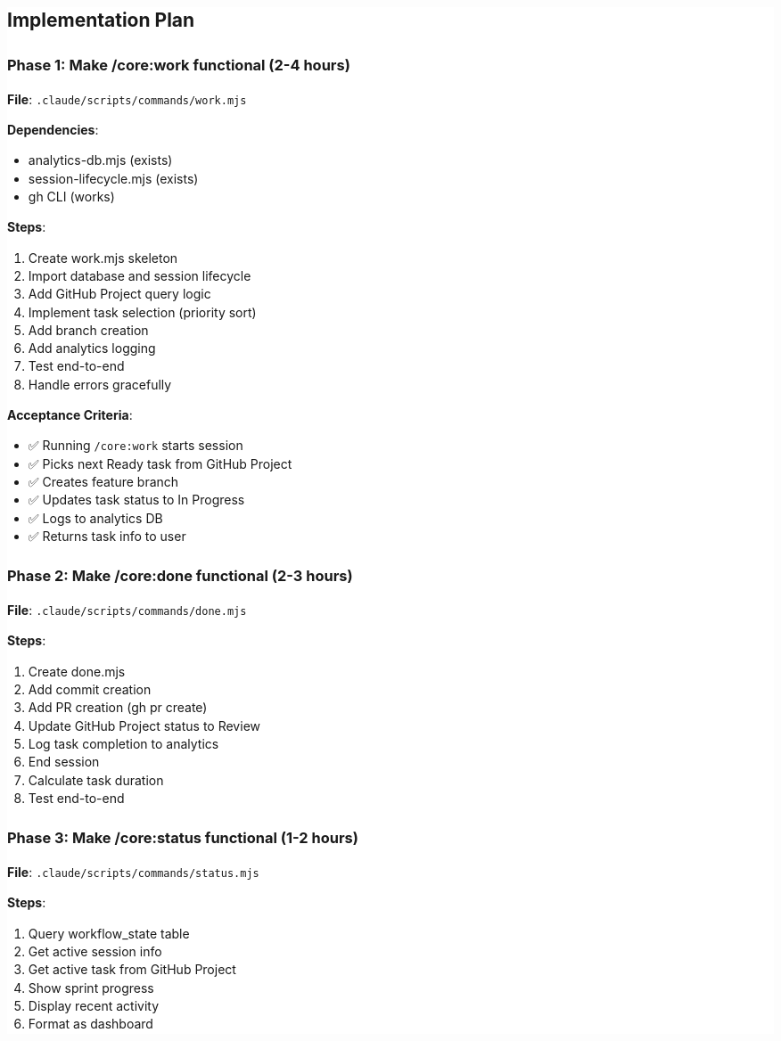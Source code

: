 
## Implementation Plan

### Phase 1: Make /core:work functional (2-4 hours)

**File**: `.claude/scripts/commands/work.mjs`

**Dependencies**:
- analytics-db.mjs (exists)
- session-lifecycle.mjs (exists)
- gh CLI (works)

**Steps**:
1. Create work.mjs skeleton
2. Import database and session lifecycle
3. Add GitHub Project query logic
4. Implement task selection (priority sort)
5. Add branch creation
6. Add analytics logging
7. Test end-to-end
8. Handle errors gracefully

**Acceptance Criteria**:
- ✅ Running `/core:work` starts session
- ✅ Picks next Ready task from GitHub Project
- ✅ Creates feature branch
- ✅ Updates task status to In Progress
- ✅ Logs to analytics DB
- ✅ Returns task info to user

### Phase 2: Make /core:done functional (2-3 hours)

**File**: `.claude/scripts/commands/done.mjs`

**Steps**:
1. Create done.mjs
2. Add commit creation
3. Add PR creation (gh pr create)
4. Update GitHub Project status to Review
5. Log task completion to analytics
6. End session
7. Calculate task duration
8. Test end-to-end

### Phase 3: Make /core:status functional (1-2 hours)

**File**: `.claude/scripts/commands/status.mjs`

**Steps**:
1. Query workflow_state table
2. Get active session info
3. Get active task from GitHub Project
4. Show sprint progress
5. Display recent activity
6. Format as dashboard
